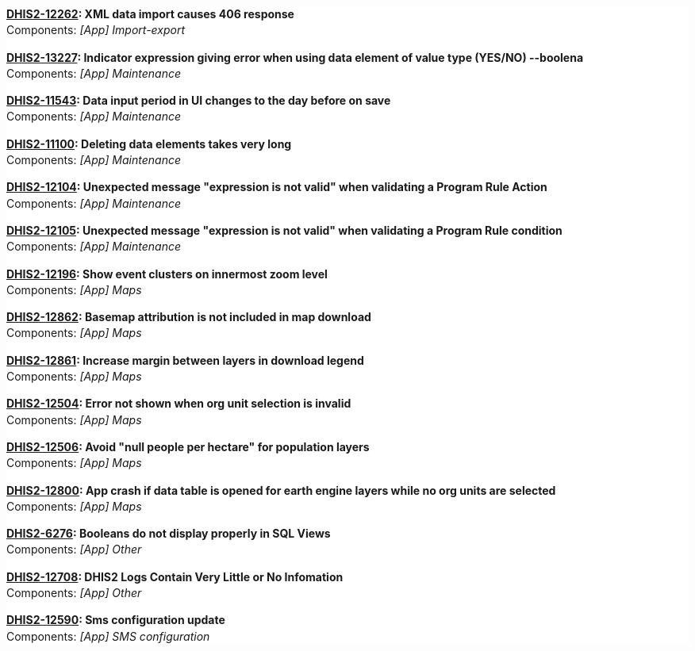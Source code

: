**[DHIS2-12262](https://jira.dhis2.org/browse/DHIS2-12262): XML data import causes 406 response**  
Components: _[App] Import-export_

**[DHIS2-13227](https://jira.dhis2.org/browse/DHIS2-13227): Indicator expression giving error when using data element of value type (YES/NO) --boolena**  
Components: _[App] Maintenance_

**[DHIS2-11543](https://jira.dhis2.org/browse/DHIS2-11543): Data input period in UI changes to the day before on save**  
Components: _[App] Maintenance_

**[DHIS2-11100](https://jira.dhis2.org/browse/DHIS2-11100): Deleting data elements takes very long**  
Components: _[App] Maintenance_

**[DHIS2-12104](https://jira.dhis2.org/browse/DHIS2-12104): Unexpected message "expression is not valid" when validating a Program Rule Action**  
Components: _[App] Maintenance_

**[DHIS2-12105](https://jira.dhis2.org/browse/DHIS2-12105): Unexpected message "expression is not valid" when validating a Program Rule condition**  
Components: _[App] Maintenance_

**[DHIS2-12196](https://jira.dhis2.org/browse/DHIS2-12196): Show event clusters on innermost zoom level**  
Components: _[App] Maps_

**[DHIS2-12862](https://jira.dhis2.org/browse/DHIS2-12862): Basemap attribution is not included in map download**  
Components: _[App] Maps_

**[DHIS2-12861](https://jira.dhis2.org/browse/DHIS2-12861): Increase margin between layers in download legend**  
Components: _[App] Maps_

**[DHIS2-12504](https://jira.dhis2.org/browse/DHIS2-12504): Error not shown when org unit selection is invalid**  
Components: _[App] Maps_

**[DHIS2-12506](https://jira.dhis2.org/browse/DHIS2-12506): Avoid "null people per hectare" for population layers**  
Components: _[App] Maps_

**[DHIS2-12800](https://jira.dhis2.org/browse/DHIS2-12800): App crash if data table is opened for earth engine layers while no org units are selected**  
Components: _[App] Maps_

**[DHIS2-6276](https://jira.dhis2.org/browse/DHIS2-6276): Booleans do not display properly in SQL Views**  
Components: _[App] Other_

**[DHIS2-12708](https://jira.dhis2.org/browse/DHIS2-12708): DHIS2 Logs Contain Very Little or No Infomation**  
Components: _[App] Other_

**[DHIS2-12590](https://jira.dhis2.org/browse/DHIS2-12590): Sms configuration update**  
Components: _[App] SMS configuration_
